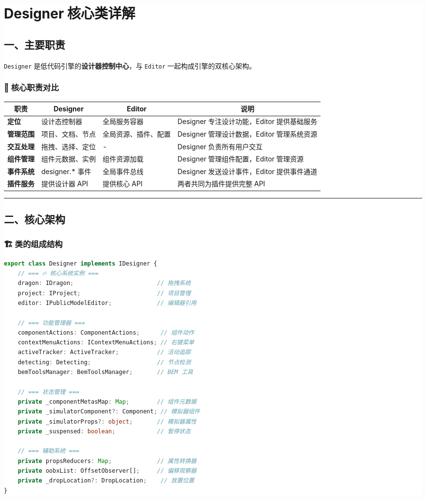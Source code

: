# Designer 核心类详解

## 一、主要职责

`Designer` 是低代码引擎的**设计器控制中心**，与 `Editor` 一起构成引擎的双核心架构。

### 🎯 **核心职责对比**

| 职责 | Designer | Editor | 说明 |
|------|----------|--------|------|
| **定位** | 设计态控制器 | 全局服务容器 | Designer 专注设计功能，Editor 提供基础服务 |
| **管理范围** | 项目、文档、节点 | 全局资源、插件、配置 | Designer 管理设计数据，Editor 管理系统资源 |
| **交互处理** | 拖拽、选择、定位 | - | Designer 负责所有用户交互 |
| **组件管理** | 组件元数据、实例 | 组件资源加载 | Designer 管理组件配置，Editor 管理资源 |
| **事件系统** | designer.* 事件 | 全局事件总线 | Designer 发送设计事件，Editor 提供事件通道 |
| **插件服务** | 提供设计器 API | 提供核心 API | 两者共同为插件提供完整 API |

---

## 二、核心架构

### 🏗️ **类的组成结构**

```typescript
export class Designer implements IDesigner {
    // === 🔥 核心系统实例 ===
    dragon: IDragon;                        // 拖拽系统
    project: IProject;                      // 项目管理
    editor: IPublicModelEditor;             // 编辑器引用

    // === 功能管理器 ===
    componentActions: ComponentActions;      // 组件动作
    contextMenuActions: IContextMenuActions; // 右键菜单
    activeTracker: ActiveTracker;           // 活动追踪
    detecting: Detecting;                   // 节点检测
    bemToolsManager: BemToolsManager;       // BEM 工具

    // === 状态管理 ===
    private _componentMetasMap: Map;        // 组件元数据
    private _simulatorComponent?: Component; // 模拟器组件
    private _simulatorProps?: object;       // 模拟器属性
    private _suspensed: boolean;            // 暂停状态

    // === 辅助系统 ===
    private propsReducers: Map;             // 属性转换器
    private oobxList: OffsetObserver[];     // 偏移观察器
    private _dropLocation?: DropLocation;    // 放置位置
}
```
